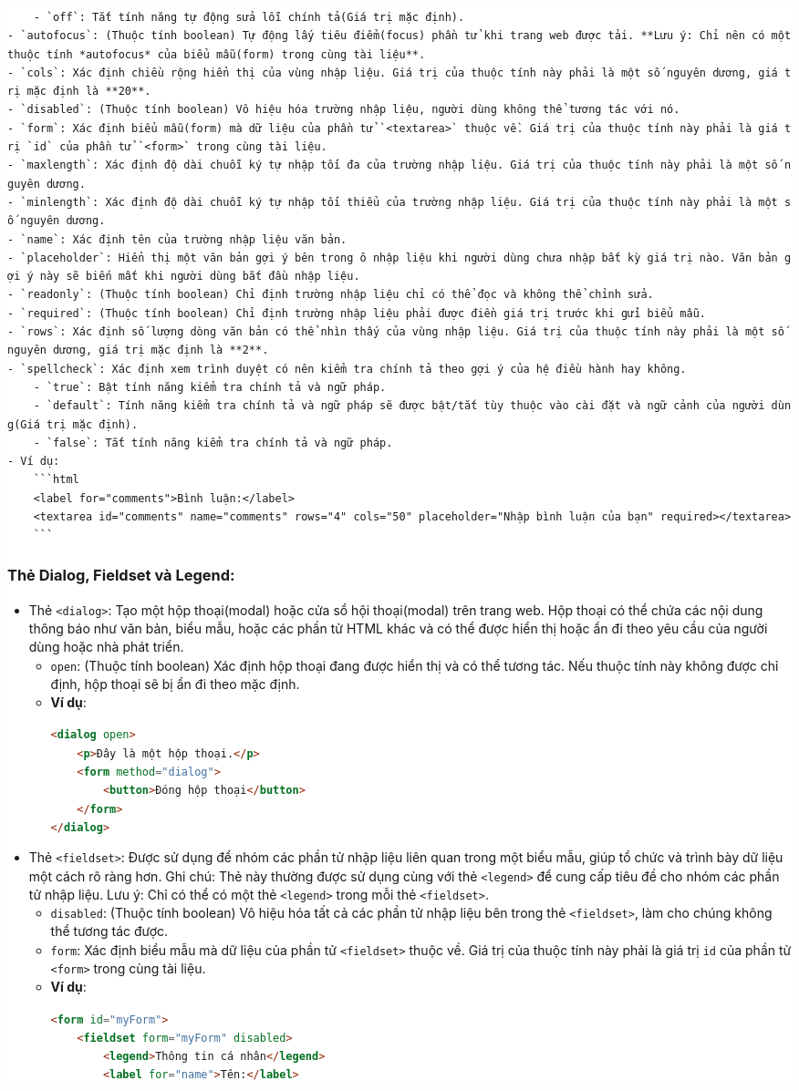         - `off`: Tắt tính năng tự động sửa lỗi chính tả(Giá trị mặc định).
    - `autofocus`: (Thuộc tính boolean) Tự động lấy tiêu điểm(focus) phần tử khi trang web được tải. **Lưu ý: Chỉ nên có một thuộc tính *autofocus* của biểu mẫu(form) trong cùng tài liệu**.
    - `cols`: Xác định chiều rộng hiển thị của vùng nhập liệu. Giá trị của thuộc tính này phải là một số nguyên dương, giá trị mặc định là **20**.
    - `disabled`: (Thuộc tính boolean) Vô hiệu hóa trường nhập liệu, người dùng không thể tương tác với nó.
    - `form`: Xác định biểu mẫu(form) mà dữ liệu của phần tử `<textarea>` thuộc về. Giá trị của thuộc tính này phải là giá trị `id` của phần tử `<form>` trong cùng tài liệu.
    - `maxlength`: Xác định độ dài chuỗi ký tự nhập tối đa của trường nhập liệu. Giá trị của thuộc tính này phải là một số nguyên dương.
    - `minlength`: Xác định độ dài chuỗi ký tự nhập tối thiểu của trường nhập liệu. Giá trị của thuộc tính này phải là một số nguyên dương.
    - `name`: Xác định tên của trường nhập liệu văn bản.
    - `placeholder`: Hiển thị một văn bản gợi ý bên trong ô nhập liệu khi người dùng chưa nhập bất kỳ giá trị nào. Văn bản gợi ý này sẽ biến mất khi người dùng bắt đầu nhập liệu.
    - `readonly`: (Thuộc tính boolean) Chỉ định trường nhập liệu chỉ có thể đọc và không thể chỉnh sửa.
    - `required`: (Thuộc tính boolean) Chỉ định trường nhập liệu phải được điền giá trị trước khi gửi biểu mẫu.
    - `rows`: Xác định số lượng dòng văn bản có thể nhìn thấy của vùng nhập liệu. Giá trị của thuộc tính này phải là một số nguyên dương, giá trị mặc định là **2**.
    - `spellcheck`: Xác định xem trình duyệt có nên kiểm tra chính tả theo gợi ý của hệ điều hành hay không.
        - `true`: Bật tính năng kiểm tra chính tả và ngữ pháp.
        - `default`: Tính năng kiểm tra chính tả và ngữ pháp sẽ được bật/tắt tùy thuộc vào cài đặt và ngữ cảnh của người dùng(Giá trị mặc định).
        - `false`: Tắt tính năng kiểm tra chính tả và ngữ pháp.
    - Ví dụ:
        ```html
        <label for="comments">Bình luận:</label>
        <textarea id="comments" name="comments" rows="4" cols="50" placeholder="Nhập bình luận của bạn" required></textarea>
        ```

### Thẻ Dialog, Fieldset và Legend:
- Thẻ `<dialog>`: Tạo một hộp thoại(modal) hoặc cửa sổ hội thoại(modal) trên trang web. Hộp thoại có thể chứa các nội dung thông báo như văn bản, biểu mẫu, hoặc các phần tử HTML khác và có thể được hiển thị hoặc ẩn đi theo yêu cầu của người dùng hoặc nhà phát triển.
    - `open`: (Thuộc tính boolean) Xác định hộp thoại đang được hiển thị và có thể tương tác. Nếu thuộc tính này không được chỉ định, hộp thoại sẽ bị ẩn đi theo mặc định.
    - **Ví dụ**:
        ```html
        <dialog open>
            <p>Đây là một hộp thoại.</p>
            <form method="dialog">
                <button>Đóng hộp thoại</button>
            </form>
        </dialog>
        ```
- Thẻ `<fieldset>`: Được sử dụng để nhóm các phần tử nhập liệu liên quan trong một biểu mẫu, giúp tổ chức và trình bày dữ liệu một cách rõ ràng hơn. Ghi chú: Thẻ này thường được sử dụng cùng với thẻ `<legend>` để cung cấp tiêu đề cho nhóm các phần tử nhập liệu. Lưu ý: Chỉ có thể có một thẻ `<legend>` trong mỗi thẻ `<fieldset>`.
    - `disabled`: (Thuộc tính boolean) Vô hiệu hóa tất cả các phần tử nhập liệu bên trong thẻ `<fieldset>`, làm cho chúng không thể tương tác được.
    - `form`: Xác định biểu mẫu mà dữ liệu của phần tử `<fieldset>` thuộc về. Giá trị của thuộc tính này phải là giá trị `id` của phần tử `<form>` trong cùng tài liệu.
    - **Ví dụ**:
        ```html
        <form id="myForm">
            <fieldset form="myForm" disabled>
                <legend>Thông tin cá nhân</legend>
                <label for="name">Tên:</label>